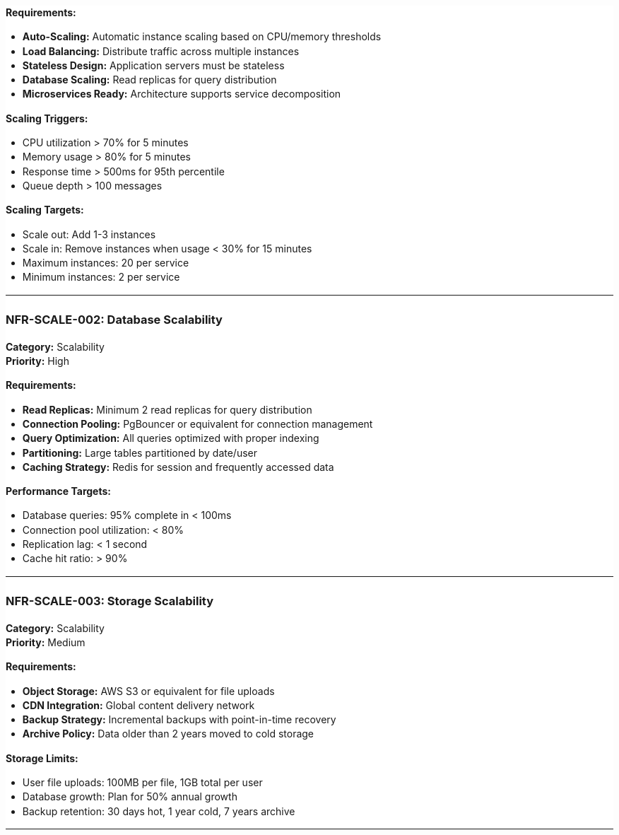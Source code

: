 **Requirements:**
- **Auto-Scaling:** Automatic instance scaling based on CPU/memory thresholds
- **Load Balancing:** Distribute traffic across multiple instances
- **Stateless Design:** Application servers must be stateless
- **Database Scaling:** Read replicas for query distribution
- **Microservices Ready:** Architecture supports service decomposition

**Scaling Triggers:**
- CPU utilization > 70% for 5 minutes
- Memory usage > 80% for 5 minutes
- Response time > 500ms for 95th percentile
- Queue depth > 100 messages

**Scaling Targets:**
- Scale out: Add 1-3 instances
- Scale in: Remove instances when usage < 30% for 15 minutes
- Maximum instances: 20 per service
- Minimum instances: 2 per service

---

### NFR-SCALE-002: Database Scalability
**Category:** Scalability  
**Priority:** High

**Requirements:**
- **Read Replicas:** Minimum 2 read replicas for query distribution
- **Connection Pooling:** PgBouncer or equivalent for connection management
- **Query Optimization:** All queries optimized with proper indexing
- **Partitioning:** Large tables partitioned by date/user
- **Caching Strategy:** Redis for session and frequently accessed data

**Performance Targets:**
- Database queries: 95% complete in < 100ms
- Connection pool utilization: < 80%
- Replication lag: < 1 second
- Cache hit ratio: > 90%

---

### NFR-SCALE-003: Storage Scalability
**Category:** Scalability  
**Priority:** Medium

**Requirements:**
- **Object Storage:** AWS S3 or equivalent for file uploads
- **CDN Integration:** Global content delivery network
- **Backup Strategy:** Incremental backups with point-in-time recovery
- **Archive Policy:** Data older than 2 years moved to cold storage

**Storage Limits:**
- User file uploads: 100MB per file, 1GB total per user
- Database growth: Plan for 50% annual growth
- Backup retention: 30 days hot, 1 year cold, 7 years archive

---
